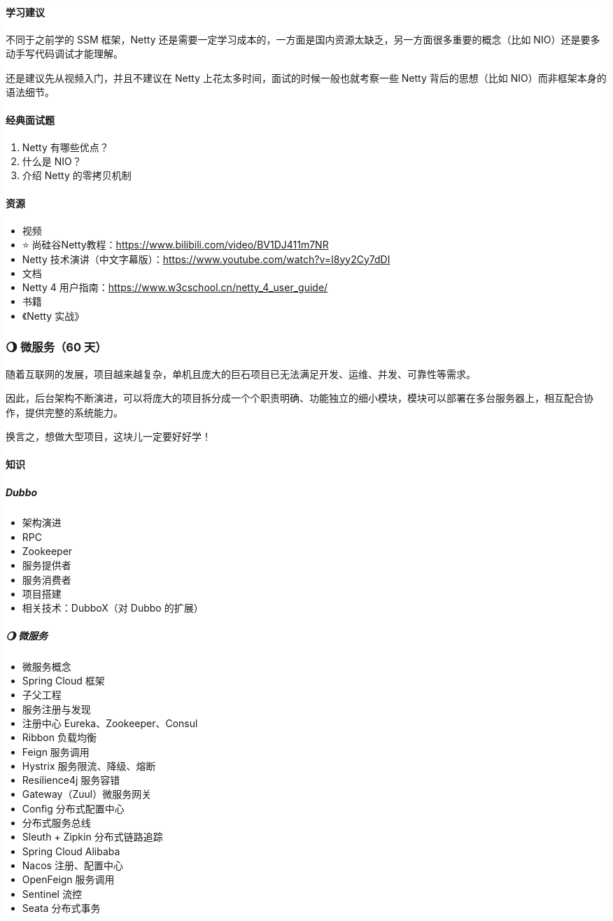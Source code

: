 #### 学习建议

不同于之前学的 ‌SSM 框架，Netty 还是⁢需要一定学习成本的，一方面是国﻿内资源太缺乏，另一方面很多重要‎的概念（比如 NIO）还是要多‎动手写代码调试才能理解。

还是建议先从视‌频入门，并且不建议在 Net⁢ty 上花太多时间，面试的时﻿候一般也就考察一些 Nett‎y 背后的思想（比如 NIO‎）而非框架本身的语法细节。

#### 经典面试题

1. Netty 有哪些优点？
2. 什么是 NIO？
3. 介绍 Netty 的零拷贝机制

#### 资源

- 视频
- ⭐ 尚硅谷Netty教程：https://www.bilibili.com/video/BV1DJ411m7NR
- Netty 技术演讲（中文字幕版）：https://www.youtube.com/watch?v=I8yy2Cy7dDI
- 文档
- Netty 4 用户指南：https://www.w3cschool.cn/netty_4_user_guide/
- 书籍
- 《Netty 实战》

### 🌖 微服务（60 天）

随着互联网‌的发展，项目越来越⁢复杂，单机且庞大的﻿巨石项目已无法满足‎开发、运维、并发、可靠‎性等需求。

因此，后台架构‌不断演进，可以将庞大的项目⁢拆分成一个个职责明确、功能﻿独立的细小模块，模块可以部‎署在多台服务器上，相互配合‎协作，提供完整的系统能力。

换言之，想做大型项目，这块儿一定要好好学！

#### 知识

##### Dubbo

- 架构演进
- RPC
- Zookeeper
- 服务提供者
- 服务消费者
- 项目搭建
- 相关技术：DubboX（对 Dubbo 的扩展）

##### 🌖 微服务

- 微服务概念
- Spring Cloud 框架
- 子父工程
- 服务注册与发现
- 注册中心 Eureka、Zookeeper、Consul
- Ribbon 负载均衡
- Feign 服务调用
- Hystrix 服务限流、降级、熔断
- Resilience4j 服务容错
- Gateway（Zuul）微服务网关
- Config 分布式配置中心
- 分布式服务总线
- Sleuth + Zipkin 分布式链路追踪
- Spring Cloud Alibaba
- Nacos 注册、配置中心
- OpenFeign 服务调用
- Sentinel 流控
- Seata 分布式事务
